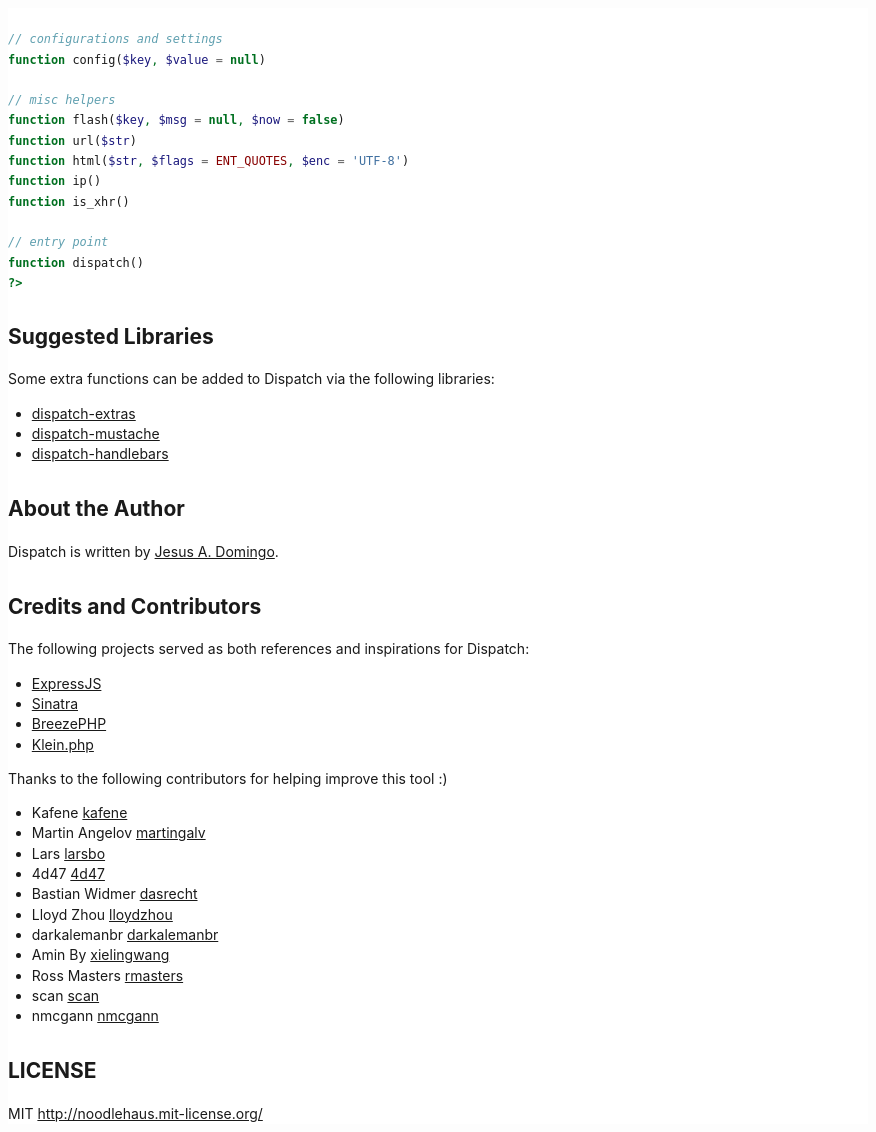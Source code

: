```php

// configurations and settings
function config($key, $value = null)

// misc helpers
function flash($key, $msg = null, $now = false)
function url($str)
function html($str, $flags = ENT_QUOTES, $enc = 'UTF-8')
function ip()
function is_xhr()

// entry point
function dispatch()
?>
```

## Suggested Libraries

Some extra functions can be added to Dispatch via the following libraries:

* [dispatch-extras](https://github.com/noodlehaus/dispatch-extras)
* [dispatch-mustache](https://github.com/noodlehaus/dispatch-mustache)
* [dispatch-handlebars](https://github.com/GiggleboxStudios/dispatch-handlebars)

## About the Author

Dispatch is written by [Jesus A. Domingo].

[Jesus A. Domingo]: http://noodlehaus.github.io/

## Credits and Contributors

The following projects served as both references and inspirations for Dispatch:

* [ExpressJS](http://expressjs.com)
* [Sinatra](http://sinatrarb.com)
* [BreezePHP](http://breezephp.com)
* [Klein.php](http://github.com/chriso/klein.php)

Thanks to the following contributors for helping improve this tool :)

* Kafene [kafene](https://github.com/kafene)
* Martin Angelov [martingalv](https://github.com/martinaglv)
* Lars [larsbo](https://github.com/larsbo)
* 4d47 [4d47](https://github.com/4d47)
* Bastian Widmer [dasrecht](https://github.com/dasrecht)
* Lloyd Zhou [lloydzhou](https://github.com/lloydzhou)
* darkalemanbr [darkalemanbr](https://github.com/darkalemanbr)
* Amin By [xielingwang](https://github.com/xielingwang)
* Ross Masters [rmasters](https://github.com/rmasters)
* scan [scan](https://github.com/scan)
* nmcgann [nmcgann](https://github.com/nmcgann)

## LICENSE
MIT <http://noodlehaus.mit-license.org/>
